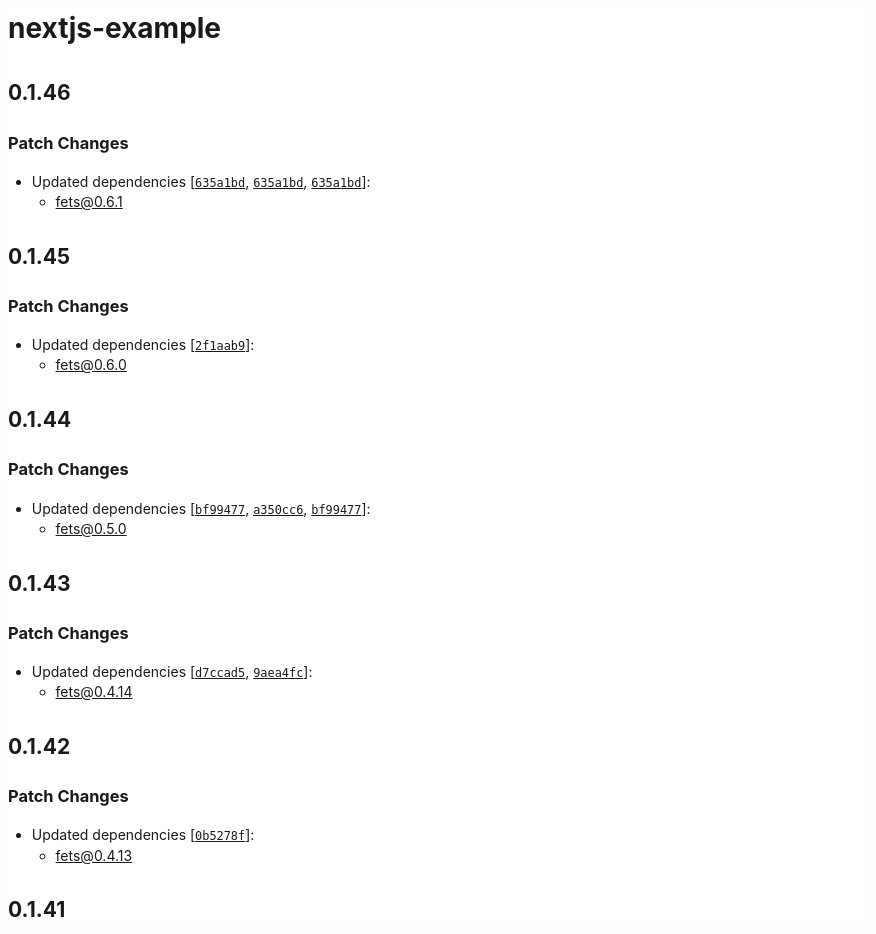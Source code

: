 # nextjs-example

## 0.1.46

### Patch Changes

- Updated dependencies
  [[`635a1bd`](https://github.com/ardatan/feTS/commit/635a1bdaafd8ed5db6ad5ac8ae6c8d890b9696a0),
  [`635a1bd`](https://github.com/ardatan/feTS/commit/635a1bdaafd8ed5db6ad5ac8ae6c8d890b9696a0),
  [`635a1bd`](https://github.com/ardatan/feTS/commit/635a1bdaafd8ed5db6ad5ac8ae6c8d890b9696a0)]:
  - fets@0.6.1

## 0.1.45

### Patch Changes

- Updated dependencies
  [[`2f1aab9`](https://github.com/ardatan/feTS/commit/2f1aab925375ba7599e0ef994a01a0badecacce1)]:
  - fets@0.6.0

## 0.1.44

### Patch Changes

- Updated dependencies
  [[`bf99477`](https://github.com/ardatan/feTS/commit/bf99477d36901795fe7e889d8dbba93a60ffe4c4),
  [`a350cc6`](https://github.com/ardatan/feTS/commit/a350cc67018fed4f0f33cf3eb0d927223e5e9b72),
  [`bf99477`](https://github.com/ardatan/feTS/commit/bf99477d36901795fe7e889d8dbba93a60ffe4c4)]:
  - fets@0.5.0

## 0.1.43

### Patch Changes

- Updated dependencies
  [[`d7ccad5`](https://github.com/ardatan/feTS/commit/d7ccad57315e38fa9a04a80453af30d900139097),
  [`9aea4fc`](https://github.com/ardatan/feTS/commit/9aea4fc376ef3fc286cfb0b5fc0c99080b459dd9)]:
  - fets@0.4.14

## 0.1.42

### Patch Changes

- Updated dependencies
  [[`0b5278f`](https://github.com/ardatan/feTS/commit/0b5278fd6dac549376cfec58fb42223ea44911cc)]:
  - fets@0.4.13

## 0.1.41
